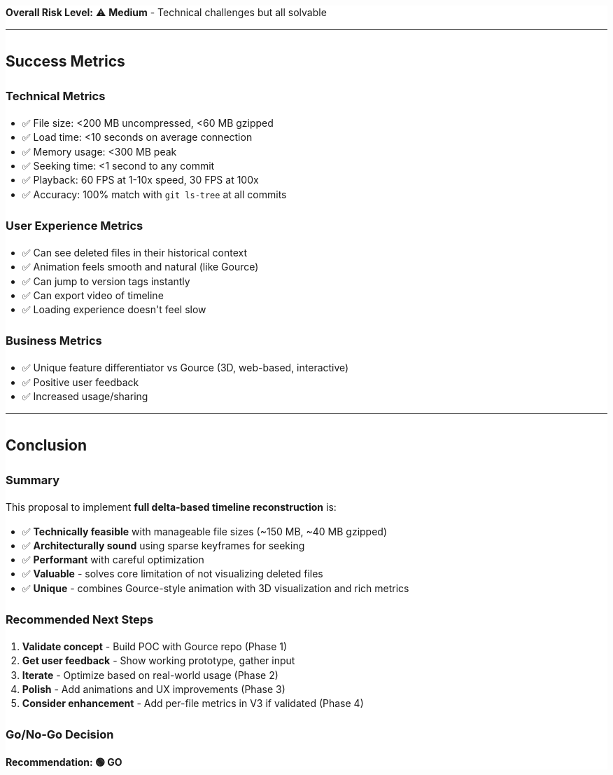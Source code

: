 **Overall Risk Level:** ⚠️ **Medium** - Technical challenges but all solvable

---

## Success Metrics

### Technical Metrics
- ✅ File size: <200 MB uncompressed, <60 MB gzipped
- ✅ Load time: <10 seconds on average connection
- ✅ Memory usage: <300 MB peak
- ✅ Seeking time: <1 second to any commit
- ✅ Playback: 60 FPS at 1-10x speed, 30 FPS at 100x
- ✅ Accuracy: 100% match with `git ls-tree` at all commits

### User Experience Metrics
- ✅ Can see deleted files in their historical context
- ✅ Animation feels smooth and natural (like Gource)
- ✅ Can jump to version tags instantly
- ✅ Can export video of timeline
- ✅ Loading experience doesn't feel slow

### Business Metrics
- ✅ Unique feature differentiator vs Gource (3D, web-based, interactive)
- ✅ Positive user feedback
- ✅ Increased usage/sharing

---

## Conclusion

### Summary

This proposal to implement **full delta-based timeline reconstruction** is:
- ✅ **Technically feasible** with manageable file sizes (~150 MB, ~40 MB gzipped)
- ✅ **Architecturally sound** using sparse keyframes for seeking
- ✅ **Performant** with careful optimization
- ✅ **Valuable** - solves core limitation of not visualizing deleted files
- ✅ **Unique** - combines Gource-style animation with 3D visualization and rich metrics

### Recommended Next Steps

1. **Validate concept** - Build POC with Gource repo (Phase 1)
2. **Get user feedback** - Show working prototype, gather input
3. **Iterate** - Optimize based on real-world usage (Phase 2)
4. **Polish** - Add animations and UX improvements (Phase 3)
5. **Consider enhancement** - Add per-file metrics in V3 if validated (Phase 4)

### Go/No-Go Decision

**Recommendation: 🟢 GO**
